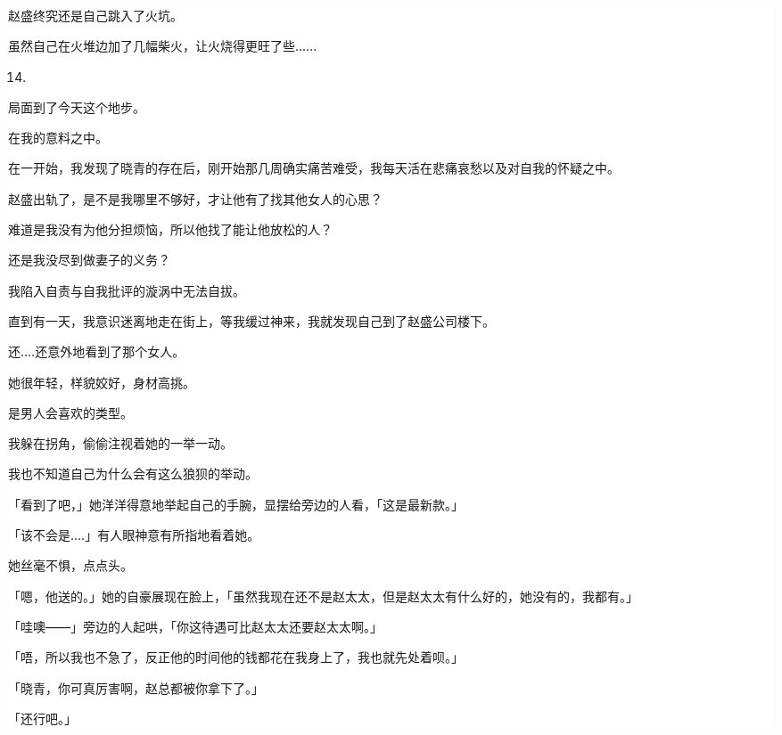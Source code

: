 
赵盛终究还是自己跳入了火坑。


虽然自己在火堆边加了几幅柴火，让火烧得更旺了些......


14.


局面到了今天这个地步。


在我的意料之中。


在一开始，我发现了晓青的存在后，刚开始那几周确实痛苦难受，我每天活在悲痛哀愁以及对自我的怀疑之中。


赵盛出轨了，是不是我哪里不够好，才让他有了找其他女人的心思？


难道是我没有为他分担烦恼，所以他找了能让他放松的人？


还是我没尽到做妻子的义务？


我陷入自责与自我批评的漩涡中无法自拔。


直到有一天，我意识迷离地走在街上，等我缓过神来，我就发现自己到了赵盛公司楼下。


还....还意外地看到了那个女人。


她很年轻，样貌姣好，身材高挑。


是男人会喜欢的类型。


我躲在拐角，偷偷注视着她的一举一动。


我也不知道自己为什么会有这么狼狈的举动。


「看到了吧，」她洋洋得意地举起自己的手腕，显摆给旁边的人看，「这是最新款。」


「该不会是....」有人眼神意有所指地看着她。


她丝毫不惧，点点头。


「嗯，他送的。」她的自豪展现在脸上，「虽然我现在还不是赵太太，但是赵太太有什么好的，她没有的，我都有。」


「哇噢——」旁边的人起哄，「你这待遇可比赵太太还要赵太太啊。」


「唔，所以我也不急了，反正他的时间他的钱都花在我身上了，我也就先处着呗。」


「晓青，你可真厉害啊，赵总都被你拿下了。」


「还行吧。」

